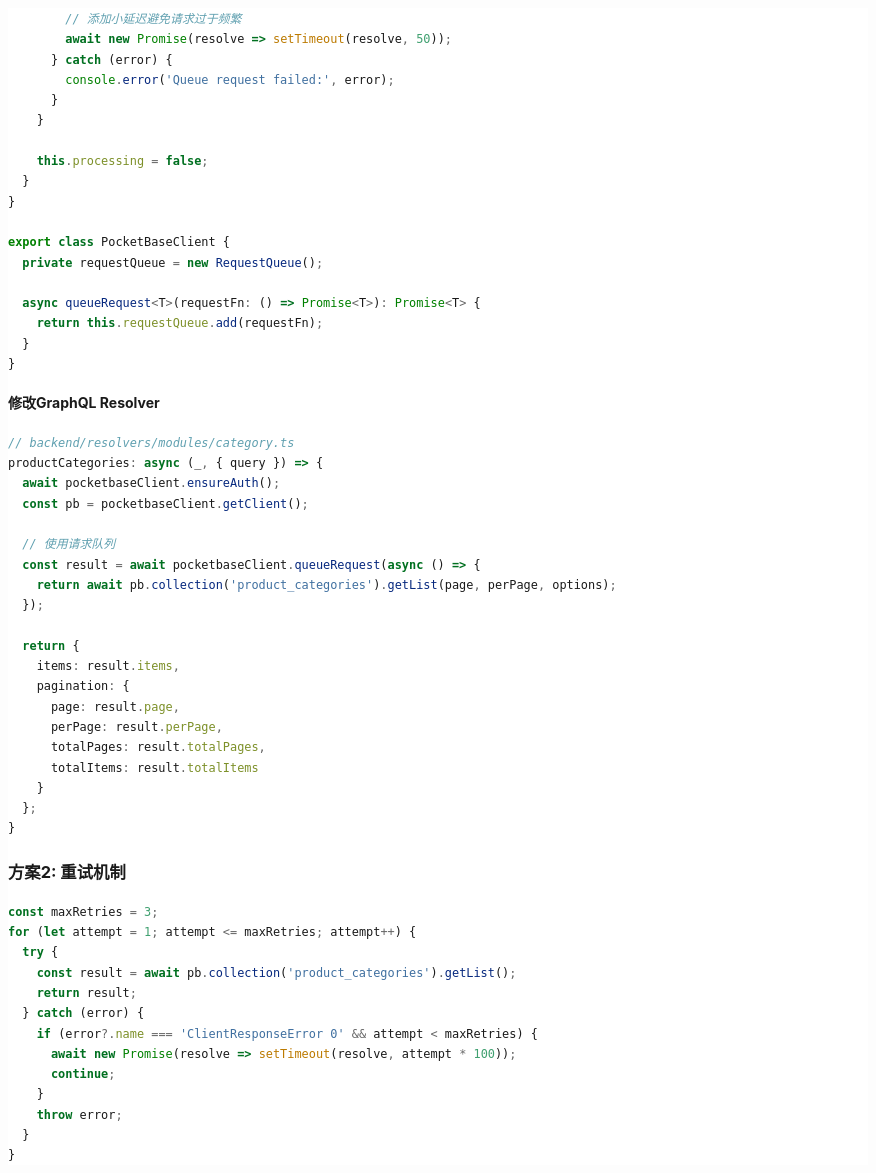 ```typescript
        // 添加小延迟避免请求过于频繁
        await new Promise(resolve => setTimeout(resolve, 50));
      } catch (error) {
        console.error('Queue request failed:', error);
      }
    }
    
    this.processing = false;
  }
}

export class PocketBaseClient {
  private requestQueue = new RequestQueue();
  
  async queueRequest<T>(requestFn: () => Promise<T>): Promise<T> {
    return this.requestQueue.add(requestFn);
  }
}
```

#### 修改GraphQL Resolver
```typescript
// backend/resolvers/modules/category.ts
productCategories: async (_, { query }) => {
  await pocketbaseClient.ensureAuth();
  const pb = pocketbaseClient.getClient();
  
  // 使用请求队列
  const result = await pocketbaseClient.queueRequest(async () => {
    return await pb.collection('product_categories').getList(page, perPage, options);
  });
  
  return {
    items: result.items,
    pagination: {
      page: result.page,
      perPage: result.perPage,
      totalPages: result.totalPages,
      totalItems: result.totalItems
    }
  };
}
```

### 方案2: 重试机制
```typescript
const maxRetries = 3;
for (let attempt = 1; attempt <= maxRetries; attempt++) {
  try {
    const result = await pb.collection('product_categories').getList();
    return result;
  } catch (error) {
    if (error?.name === 'ClientResponseError 0' && attempt < maxRetries) {
      await new Promise(resolve => setTimeout(resolve, attempt * 100));
      continue;
    }
    throw error;
  }
}
```
